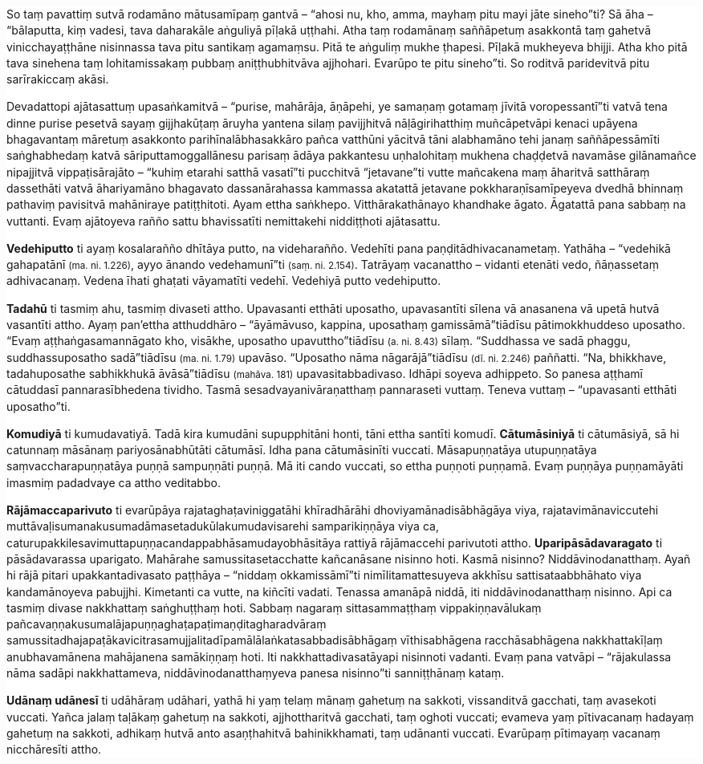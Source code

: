 So taṃ pavattiṃ sutvā rodamāno mātusamīpaṃ gantvā – “ahosi nu, kho, amma, mayhaṃ pitu mayi jāte sineho”ti? Sā āha – “bālaputta, kiṃ vadesi, tava daharakāle aṅguliyā pīḷakā uṭṭhahi. Atha taṃ rodamānaṃ saññāpetuṃ asakkontā taṃ gahetvā vinicchayaṭṭhāne nisinnassa tava pitu santikaṃ agamaṃsu. Pitā te aṅguliṃ mukhe ṭhapesi. Pīḷakā mukheyeva bhijji. Atha kho pitā tava sinehena taṃ lohitamissakaṃ pubbaṃ aniṭṭhubhitvāva ajjhohari. Evarūpo te pitu sineho”ti. So roditvā paridevitvā pitu sarīrakiccaṃ akāsi.

Devadattopi ajātasattuṃ upasaṅkamitvā – “purise, mahārāja, āṇāpehi, ye samaṇaṃ gotamaṃ jīvitā voropessantī”ti vatvā tena dinne purise pesetvā sayaṃ gijjhakūṭaṃ āruyha yantena silaṃ pavijjhitvā nāḷāgirihatthiṃ muñcāpetvāpi kenaci upāyena bhagavantaṃ māretuṃ asakkonto parihīnalābhasakkāro pañca vatthūni yācitvā tāni alabhamāno tehi janaṃ saññāpessāmīti saṅghabhedaṃ katvā sāriputtamoggallānesu parisaṃ ādāya pakkantesu uṇhalohitaṃ mukhena chaḍḍetvā navamāse gilānamañce nipajjitvā vippaṭisārajāto – “kuhiṃ etarahi satthā vasatī”ti pucchitvā “jetavane”ti vutte mañcakena maṃ āharitvā satthāraṃ dassethāti vatvā āhariyamāno bhagavato dassanārahassa kammassa akatattā jetavane pokkharaṇīsamīpeyeva dvedhā bhinnaṃ pathaviṃ pavisitvā mahāniraye patiṭṭhitoti. Ayam ettha saṅkhepo. Vitthārakathānayo khandhake āgato. Āgatattā pana sabbaṃ na vuttanti. Evaṃ ajātoyeva rañño sattu bhavissatīti nemittakehi niddiṭṭhoti ajātasattu.

**Vedehiputto** ti ayaṃ kosalarañño dhītāya putto, na videharañño. Vedehīti pana paṇḍitādhivacanametaṃ. Yathāha – “vedehikā gahapatānī <small>(ma. ni. 1.226)</small>, ayyo ānando vedehamunī”ti <small>(saṃ. ni. 2.154)</small>. Tatrāyaṃ vacanattho – vidanti etenāti vedo, ñāṇassetaṃ adhivacanaṃ. Vedena īhati ghaṭati vāyamatīti vedehī. Vedehiyā putto vedehiputto.

**Tadahū** ti tasmiṃ ahu, tasmiṃ divaseti attho. Upavasanti etthāti uposatho, upavasantīti sīlena vā anasanena vā upetā hutvā vasantīti attho. Ayaṃ pan’ettha atthuddhāro – “āyāmāvuso, kappina, uposathaṃ gamissāmā”tiādīsu pātimokkhuddeso uposatho. “Evaṃ aṭṭhaṅgasamannāgato kho, visākhe, uposatho upavuttho”tiādīsu <small>(a. ni. 8.43)</small> sīlaṃ. “Suddhassa ve sadā phaggu, suddhassuposatho sadā”tiādīsu <small>(ma. ni. 1.79)</small> upavāso. “Uposatho nāma nāgarājā”tiādīsu <small>(dī. ni. 2.246)</small> paññatti. “Na, bhikkhave, tadahuposathe sabhikkhukā āvāsā”tiādīsu <small>(mahāva. 181)</small> upavasitabbadivaso. Idhāpi soyeva adhippeto. So panesa aṭṭhamī cātuddasī pannarasībhedena tividho. Tasmā sesadvayanivāraṇatthaṃ pannaraseti vuttaṃ. Teneva vuttaṃ – “upavasanti etthāti uposatho”ti.

**Komudiyā** ti kumudavatiyā. Tadā kira kumudāni supupphitāni honti, tāni ettha santīti komudī. **Cātumāsiniyā** ti cātumāsiyā, sā hi catunnaṃ māsānaṃ pariyosānabhūtāti cātumāsī. Idha pana cātumāsinīti vuccati. Māsapuṇṇatāya utupuṇṇatāya saṃvaccharapuṇṇatāya puṇṇā sampuṇṇāti puṇṇā. Mā iti cando vuccati, so ettha puṇṇoti puṇṇamā. Evaṃ puṇṇāya puṇṇamāyāti imasmiṃ padadvaye ca attho veditabbo.

**Rājāmaccaparivuto** ti evarūpāya rajataghaṭaviniggatāhi khīradhārāhi dhoviyamānadisābhāgāya viya, rajatavimānaviccutehi muttāvaḷisumanakusumadāmasetadukūlakumudavisarehi samparikiṇṇāya viya ca, caturupakkilesavimuttapuṇṇacandappabhāsamudayobhāsitāya rattiyā rājāmaccehi parivutoti attho. **Uparipāsādavaragato** ti pāsādavarassa uparigato. Mahārahe samussitasetacchatte kañcanāsane nisinno hoti. Kasmā nisinno? Niddāvinodanatthaṃ. Ayañ hi rājā pitari upakkantadivasato paṭṭhāya – “niddaṃ okkamissāmī”ti nimīlitamattesuyeva akkhīsu sattisataabbhāhato viya kandamānoyeva pabujjhi. Kimetanti ca vutte, na kiñcīti vadati. Tenassa amanāpā niddā, iti niddāvinodanatthaṃ nisinno. Api ca tasmiṃ divase nakkhattaṃ saṅghuṭṭhaṃ hoti. Sabbaṃ nagaraṃ sittasammaṭṭhaṃ vippakiṇṇavālukaṃ pañcavaṇṇakusumalājapuṇṇaghaṭapaṭimaṇḍitagharadvāraṃ samussitadhajapaṭākavicitrasamujjalitadīpamālālaṅkatasabbadisābhāgaṃ vīthisabhāgena racchāsabhāgena nakkhattakīḷaṃ anubhavamānena mahājanena samākiṇṇaṃ hoti. Iti nakkhattadivasatāyapi nisinnoti vadanti. Evaṃ pana vatvāpi – “rājakulassa nāma sadāpi nakkhattameva, niddāvinodanatthaṃyeva panesa nisinno”ti sanniṭṭhānaṃ kataṃ.

**Udānaṃ udānesī** ti udāhāraṃ udāhari, yathā hi yaṃ telaṃ mānaṃ gahetuṃ na sakkoti, vissanditvā gacchati, taṃ avasekoti vuccati. Yañca jalaṃ taḷākaṃ gahetuṃ na sakkoti, ajjhottharitvā gacchati, taṃ oghoti vuccati; evameva yaṃ pītivacanaṃ hadayaṃ gahetuṃ na sakkoti, adhikaṃ hutvā anto asaṇṭhahitvā bahinikkhamati, taṃ udānanti vuccati. Evarūpaṃ pītimayaṃ vacanaṃ nicchāresīti attho.
